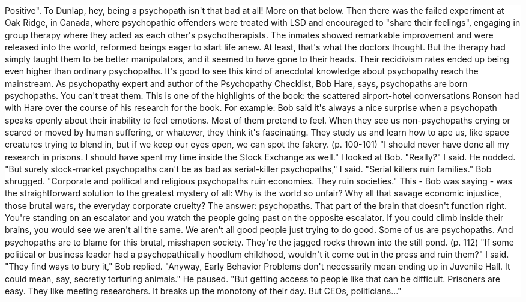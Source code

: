 Positive". To Dunlap, hey, being a psychopath isn't that bad at all! More on
that below.
Then there was the failed experiment at Oak Ridge, in Canada, where
psychopathic offenders were treated with LSD and encouraged to "share their
feelings", engaging in group therapy where they acted as each other's
psychotherapists. The inmates showed remarkable improvement and were
released into the world, reformed beings eager to start life anew.
At least, that's what the doctors thought. But
the therapy had simply taught them to be better manipulators, and it seemed
to have gone to their heads.
Their recidivism rates ended up being even
higher than ordinary psychopaths. It's good to see this kind of anecdotal
knowledge about psychopathy reach the mainstream. As psychopathy expert and
author of the
Psychopathy Checklist, Bob Hare, says,
psychopaths are born psychopaths. You can't treat them.
This is one of the highlights of the book: the
scattered airport-hotel conversations Ronson had with Hare over the course
of his research for the book.
For example:
Bob said it's always a nice surprise when a
psychopath speaks openly about their inability to feel emotions. Most of
them pretend to feel. When they see us non-psychopaths crying or scared
or moved by human suffering, or whatever, they think it's
fascinating.
They study us and learn how to ape us, like
space creatures trying to blend in, but if we keep our eyes open, we can
spot the fakery.
(p. 100-101)
"I should never have done all my
research in prisons. I should have spent my time inside the Stock
Exchange as well."
I looked at Bob.
"Really?" I said.
He nodded.
"But surely stock-market psychopaths
can't be as bad as serial-killer psychopaths," I said.
"Serial killers ruin families." Bob shrugged. "Corporate and
political and religious psychopaths ruin economies. They ruin
societies."
This - Bob was saying - was the
straightforward solution to the greatest mystery of all: Why is the
world so unfair? Why all that savage economic injustice, those brutal
wars, the everyday corporate cruelty?
The answer: psychopaths.
That part of the brain that doesn't function
right. You're standing on an escalator and you watch the people going
past on the opposite escalator. If you could climb inside their brains,
you would see we aren't all the same. We aren't all good people just
trying to do good. Some of us are psychopaths. And psychopaths are to
blame for this brutal, misshapen society.
They're the jagged rocks thrown into the
still pond.
(p. 112)
"If some political or business leader
had a psychopathically hoodlum childhood, wouldn't it come out in
the press and ruin them?" I said.
"They find ways to bury it," Bob replied. "Anyway, Early Behavior
Problems don't necessarily mean ending up in Juvenile Hall. It could
mean, say, secretly torturing animals."
He paused.
"But getting access to people like that
can be difficult. Prisoners are easy. They like meeting researchers.
It breaks up the monotony of their day. But CEOs, politicians..."